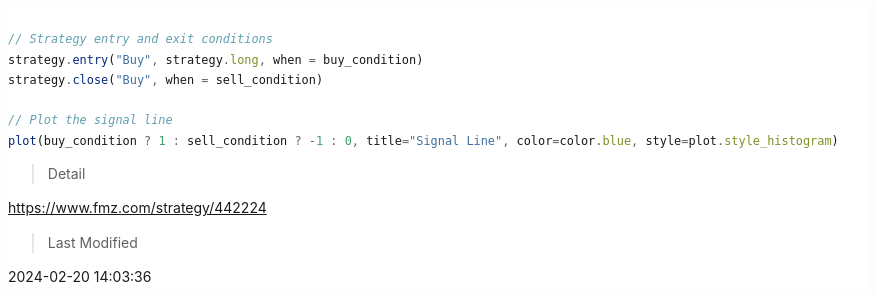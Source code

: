 ``` javascript

// Strategy entry and exit conditions
strategy.entry("Buy", strategy.long, when = buy_condition)
strategy.close("Buy", when = sell_condition)

// Plot the signal line
plot(buy_condition ? 1 : sell_condition ? -1 : 0, title="Signal Line", color=color.blue, style=plot.style_histogram)

```

> Detail

https://www.fmz.com/strategy/442224

> Last Modified

2024-02-20 14:03:36
